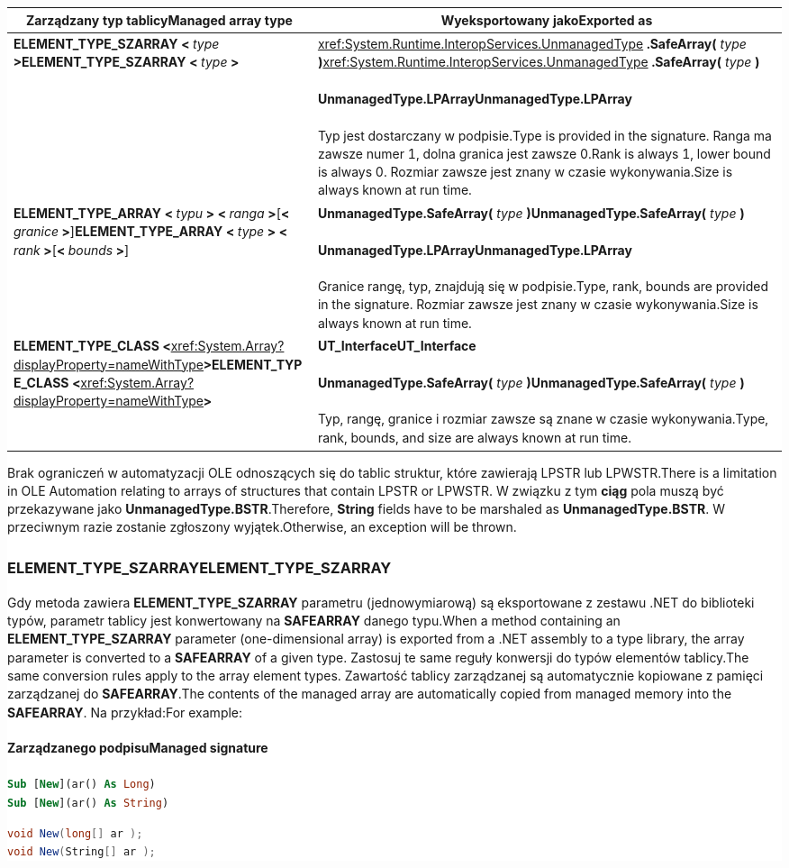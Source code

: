 |<span data-ttu-id="3d688-210">Zarządzany typ tablicy</span><span class="sxs-lookup"><span data-stu-id="3d688-210">Managed array type</span></span>|<span data-ttu-id="3d688-211">Wyeksportowany jako</span><span class="sxs-lookup"><span data-stu-id="3d688-211">Exported as</span></span>|  
|------------------------|-----------------|  
|<span data-ttu-id="3d688-212">**ELEMENT_TYPE_SZARRAY** **\<** *type* **>**</span><span class="sxs-lookup"><span data-stu-id="3d688-212">**ELEMENT_TYPE_SZARRAY** **\<** *type* **>**</span></span>|<span data-ttu-id="3d688-213"><xref:System.Runtime.InteropServices.UnmanagedType> **.SafeArray(** *type* **)**</span><span class="sxs-lookup"><span data-stu-id="3d688-213"><xref:System.Runtime.InteropServices.UnmanagedType> **.SafeArray(** *type* **)**</span></span><br /><br /> <span data-ttu-id="3d688-214">**UnmanagedType.LPArray**</span><span class="sxs-lookup"><span data-stu-id="3d688-214">**UnmanagedType.LPArray**</span></span><br /><br /> <span data-ttu-id="3d688-215">Typ jest dostarczany w podpisie.</span><span class="sxs-lookup"><span data-stu-id="3d688-215">Type is provided in the signature.</span></span> <span data-ttu-id="3d688-216">Ranga ma zawsze numer 1, dolna granica jest zawsze 0.</span><span class="sxs-lookup"><span data-stu-id="3d688-216">Rank is always 1, lower bound is always 0.</span></span> <span data-ttu-id="3d688-217">Rozmiar zawsze jest znany w czasie wykonywania.</span><span class="sxs-lookup"><span data-stu-id="3d688-217">Size is always known at run time.</span></span>|  
|<span data-ttu-id="3d688-218">**ELEMENT_TYPE_ARRAY** **\<** *typu* **>** **\<** *ranga* **>**[**\<** *granice* **>**]</span><span class="sxs-lookup"><span data-stu-id="3d688-218">**ELEMENT_TYPE_ARRAY** **\<** *type* **>** **\<** *rank* **>**[**\<** *bounds* **>**]</span></span>|<span data-ttu-id="3d688-219">**UnmanagedType.SafeArray(** *type* **)**</span><span class="sxs-lookup"><span data-stu-id="3d688-219">**UnmanagedType.SafeArray(** *type* **)**</span></span><br /><br /> <span data-ttu-id="3d688-220">**UnmanagedType.LPArray**</span><span class="sxs-lookup"><span data-stu-id="3d688-220">**UnmanagedType.LPArray**</span></span><br /><br /> <span data-ttu-id="3d688-221">Granice rangę, typ, znajdują się w podpisie.</span><span class="sxs-lookup"><span data-stu-id="3d688-221">Type, rank, bounds are provided in the signature.</span></span> <span data-ttu-id="3d688-222">Rozmiar zawsze jest znany w czasie wykonywania.</span><span class="sxs-lookup"><span data-stu-id="3d688-222">Size is always known at run time.</span></span>|  
|<span data-ttu-id="3d688-223">**ELEMENT_TYPE_CLASS** **\<**<xref:System.Array?displayProperty=nameWithType>**>**</span><span class="sxs-lookup"><span data-stu-id="3d688-223">**ELEMENT_TYPE_CLASS** **\<**<xref:System.Array?displayProperty=nameWithType>**>**</span></span>|<span data-ttu-id="3d688-224">**UT_Interface**</span><span class="sxs-lookup"><span data-stu-id="3d688-224">**UT_Interface**</span></span><br /><br /> <span data-ttu-id="3d688-225">**UnmanagedType.SafeArray(** *type* **)**</span><span class="sxs-lookup"><span data-stu-id="3d688-225">**UnmanagedType.SafeArray(** *type* **)**</span></span><br /><br /> <span data-ttu-id="3d688-226">Typ, rangę, granice i rozmiar zawsze są znane w czasie wykonywania.</span><span class="sxs-lookup"><span data-stu-id="3d688-226">Type, rank, bounds, and size are always known at run time.</span></span>|  
  
 <span data-ttu-id="3d688-227">Brak ograniczeń w automatyzacji OLE odnoszących się do tablic struktur, które zawierają LPSTR lub LPWSTR.</span><span class="sxs-lookup"><span data-stu-id="3d688-227">There is a limitation in OLE Automation relating to arrays of structures that contain LPSTR or LPWSTR.</span></span>  <span data-ttu-id="3d688-228">W związku z tym **ciąg** pola muszą być przekazywane jako **UnmanagedType.BSTR**.</span><span class="sxs-lookup"><span data-stu-id="3d688-228">Therefore, **String** fields have to be marshaled as **UnmanagedType.BSTR**.</span></span> <span data-ttu-id="3d688-229">W przeciwnym razie zostanie zgłoszony wyjątek.</span><span class="sxs-lookup"><span data-stu-id="3d688-229">Otherwise, an exception will be thrown.</span></span>  
  
### <a name="elementtypeszarray"></a><span data-ttu-id="3d688-230">ELEMENT_TYPE_SZARRAY</span><span class="sxs-lookup"><span data-stu-id="3d688-230">ELEMENT_TYPE_SZARRAY</span></span>  
 <span data-ttu-id="3d688-231">Gdy metoda zawiera **ELEMENT_TYPE_SZARRAY** parametru (jednowymiarową) są eksportowane z zestawu .NET do biblioteki typów, parametr tablicy jest konwertowany na **SAFEARRAY** danego typu.</span><span class="sxs-lookup"><span data-stu-id="3d688-231">When a method containing an **ELEMENT_TYPE_SZARRAY** parameter (one-dimensional array) is exported from a .NET assembly to a type library, the array parameter is converted to a **SAFEARRAY** of a given type.</span></span> <span data-ttu-id="3d688-232">Zastosuj te same reguły konwersji do typów elementów tablicy.</span><span class="sxs-lookup"><span data-stu-id="3d688-232">The same conversion rules apply to the array element types.</span></span> <span data-ttu-id="3d688-233">Zawartość tablicy zarządzanej są automatycznie kopiowane z pamięci zarządzanej do **SAFEARRAY**.</span><span class="sxs-lookup"><span data-stu-id="3d688-233">The contents of the managed array are automatically copied from managed memory into the **SAFEARRAY**.</span></span> <span data-ttu-id="3d688-234">Na przykład:</span><span class="sxs-lookup"><span data-stu-id="3d688-234">For example:</span></span>  
  
#### <a name="managed-signature"></a><span data-ttu-id="3d688-235">Zarządzanego podpisu</span><span class="sxs-lookup"><span data-stu-id="3d688-235">Managed signature</span></span>  
  
```vb  
Sub [New](ar() As Long)  
Sub [New](ar() As String)  
```  
  
```csharp  
void New(long[] ar );  
void New(String[] ar );  
```  
  